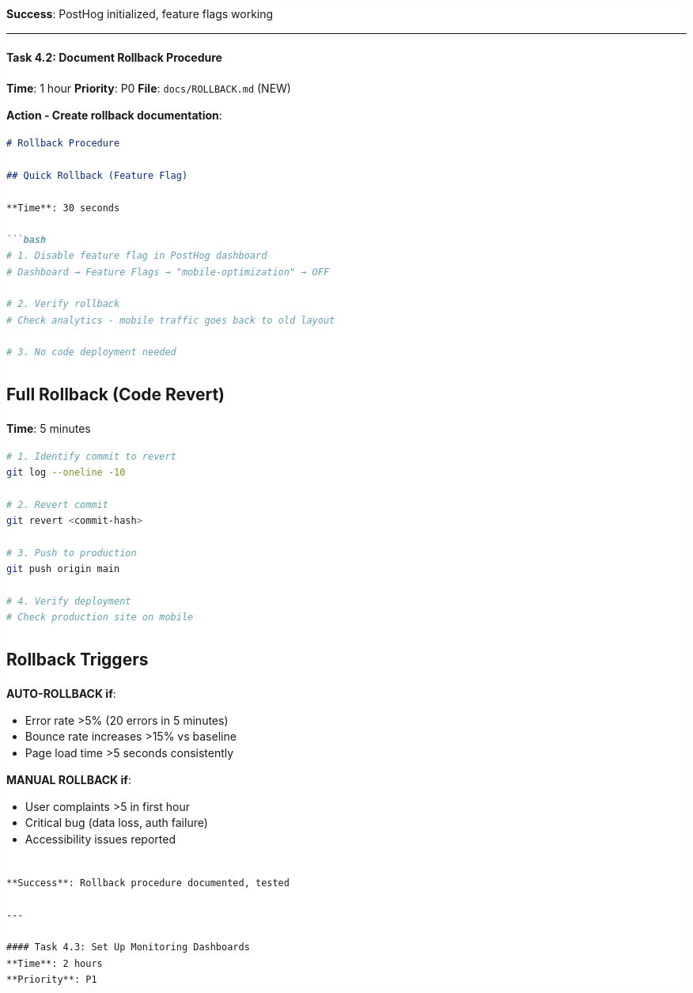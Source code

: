 **Success**: PostHog initialized, feature flags working

---

#### Task 4.2: Document Rollback Procedure
**Time**: 1 hour
**Priority**: P0
**File**: `docs/ROLLBACK.md` (NEW)

**Action - Create rollback documentation**:
```markdown
# Rollback Procedure

## Quick Rollback (Feature Flag)

**Time**: 30 seconds

```bash
# 1. Disable feature flag in PostHog dashboard
# Dashboard → Feature Flags → "mobile-optimization" → OFF

# 2. Verify rollback
# Check analytics - mobile traffic goes back to old layout

# 3. No code deployment needed
```

## Full Rollback (Code Revert)

**Time**: 5 minutes

```bash
# 1. Identify commit to revert
git log --oneline -10

# 2. Revert commit
git revert <commit-hash>

# 3. Push to production
git push origin main

# 4. Verify deployment
# Check production site on mobile
```

## Rollback Triggers

**AUTO-ROLLBACK if**:
- Error rate >5% (20 errors in 5 minutes)
- Bounce rate increases >15% vs baseline
- Page load time >5 seconds consistently

**MANUAL ROLLBACK if**:
- User complaints >5 in first hour
- Critical bug (data loss, auth failure)
- Accessibility issues reported
```

**Success**: Rollback procedure documented, tested

---

#### Task 4.3: Set Up Monitoring Dashboards
**Time**: 2 hours
**Priority**: P1

```